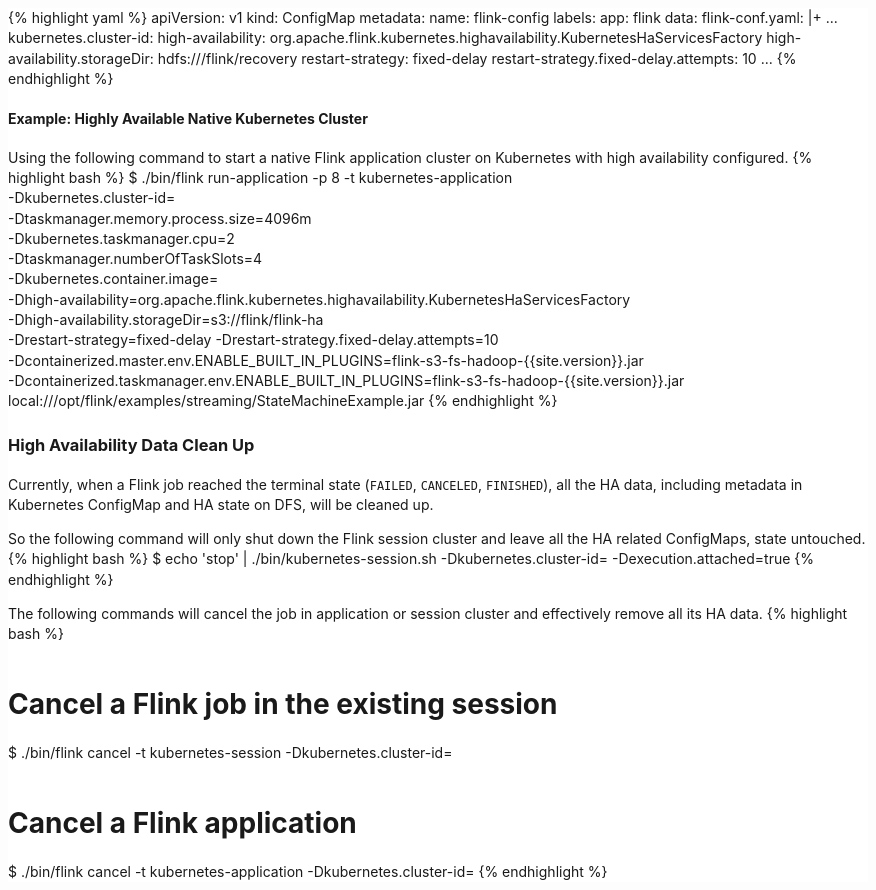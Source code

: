 {% highlight yaml %}
apiVersion: v1
kind: ConfigMap
metadata:
  name: flink-config
  labels:
    app: flink
data:
  flink-conf.yaml: |+
  ...
    kubernetes.cluster-id: <ClusterId>
    high-availability: org.apache.flink.kubernetes.highavailability.KubernetesHaServicesFactory
    high-availability.storageDir: hdfs:///flink/recovery
    restart-strategy: fixed-delay
    restart-strategy.fixed-delay.attempts: 10
  ...
{% endhighlight %}

#### Example: Highly Available Native Kubernetes Cluster
Using the following command to start a native Flink application cluster on Kubernetes with high availability configured.
{% highlight bash %}
$ ./bin/flink run-application -p 8 -t kubernetes-application \
  -Dkubernetes.cluster-id=<ClusterId> \
  -Dtaskmanager.memory.process.size=4096m \
  -Dkubernetes.taskmanager.cpu=2 \
  -Dtaskmanager.numberOfTaskSlots=4 \
  -Dkubernetes.container.image=<CustomImageName> \
  -Dhigh-availability=org.apache.flink.kubernetes.highavailability.KubernetesHaServicesFactory \
  -Dhigh-availability.storageDir=s3://flink/flink-ha \
  -Drestart-strategy=fixed-delay -Drestart-strategy.fixed-delay.attempts=10 \
  -Dcontainerized.master.env.ENABLE_BUILT_IN_PLUGINS=flink-s3-fs-hadoop-{{site.version}}.jar \
  -Dcontainerized.taskmanager.env.ENABLE_BUILT_IN_PLUGINS=flink-s3-fs-hadoop-{{site.version}}.jar \
  local:///opt/flink/examples/streaming/StateMachineExample.jar
{% endhighlight %}

### High Availability Data Clean Up
Currently, when a Flink job reached the terminal state (`FAILED`, `CANCELED`, `FINISHED`), all the HA data, including metadata in Kubernetes ConfigMap and HA state on DFS, will be cleaned up.

So the following command will only shut down the Flink session cluster and leave all the HA related ConfigMaps, state untouched.
{% highlight bash %}
$ echo 'stop' | ./bin/kubernetes-session.sh -Dkubernetes.cluster-id=<ClusterId> -Dexecution.attached=true
{% endhighlight %}

The following commands will cancel the job in application or session cluster and effectively remove all its HA data.
{% highlight bash %}
# Cancel a Flink job in the existing session
$ ./bin/flink cancel -t kubernetes-session -Dkubernetes.cluster-id=<ClusterID> <JobID>
# Cancel a Flink application
$ ./bin/flink cancel -t kubernetes-application -Dkubernetes.cluster-id=<ClusterID> <JobID>
{% endhighlight %}
